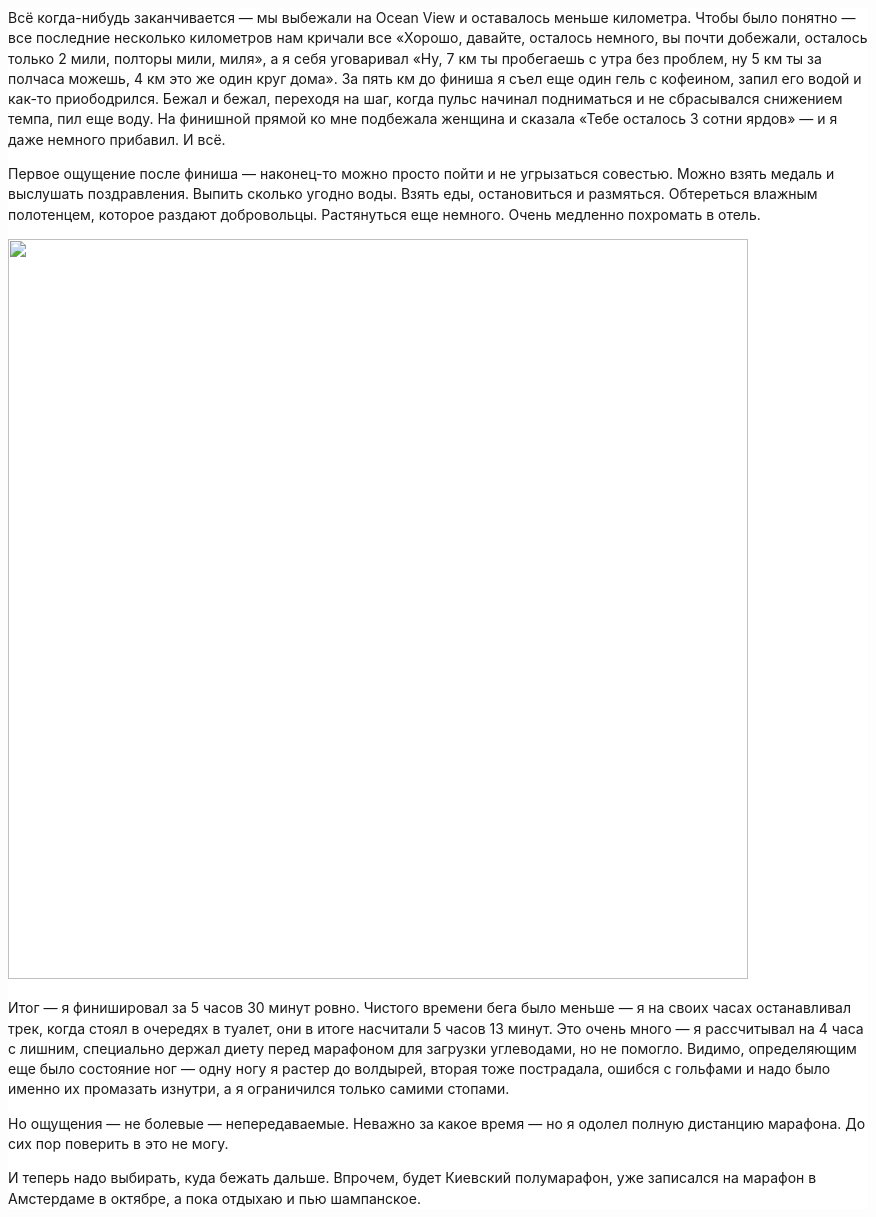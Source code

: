 Всё когда-нибудь заканчивается — мы выбежали на Ocean View и оставалось меньше километра. Чтобы было понятно — все последние несколько километров нам кричали все &#171;Хорошо, давайте, осталось немного, вы почти добежали, осталось только 2 мили, полторы мили, миля&#187;, а я себя уговаривал &#171;Ну, 7 км ты пробегаешь с утра без проблем, ну 5 км ты за полчаса можешь, 4 км это же один круг дома&#187;. За пять км до финиша я съел еще один гель с кофеином, запил его водой и как-то приободрился. Бежал и бежал, переходя на шаг, когда пульс начинал подниматься и не сбрасывался снижением темпа, пил еще воду. На финишной прямой ко мне подбежала женщина и сказала &#171;Тебе осталось 3 сотни ярдов&#187; — и я даже немного прибавил. И всё.

Первое ощущение после финиша — наконец-то можно просто пойти и не угрызаться совестью. Можно взять медаль и выслушать поздравления. Выпить сколько угодно воды. Взять еды, остановиться и размяться. Обтереться влажным полотенцем, которое раздают добровольцы. Растянуться еще немного. Очень медленно похромать в отель.

<img data-attachment-id="12319" data-permalink="https://blognot.co/12315/img_6062_v8x1ii" data-orig-file="https://i2.wp.com/blognot.co/wp-content/uploads/http://res.cloudinary.com/blognot/image/upload/c_scale,w_800/v1426606718/IMG_6062_v8x1ii.jpg?fit=800%2C800&ssl=1" data-orig-size="800,800" data-comments-opened="1" data-image-meta="{&quot;aperture&quot;:&quot;0&quot;,&quot;credit&quot;:&quot;&quot;,&quot;camera&quot;:&quot;&quot;,&quot;caption&quot;:&quot;&quot;,&quot;created_timestamp&quot;:&quot;0&quot;,&quot;copyright&quot;:&quot;&quot;,&quot;focal_length&quot;:&quot;0&quot;,&quot;iso&quot;:&quot;0&quot;,&quot;shutter_speed&quot;:&quot;0&quot;,&quot;title&quot;:&quot;IMG_6062_v8x1ii&quot;}" data-image-title="IMG_6062_v8x1ii" data-image-description="" data-medium-file="https://i2.wp.com/blognot.co/wp-content/uploads/http://res.cloudinary.com/blognot/image/upload/c_scale,w_800/v1426606718/IMG_6062_v8x1ii.jpg?fit=300%2C300&ssl=1" data-large-file="https://i2.wp.com/blognot.co/wp-content/uploads/http://res.cloudinary.com/blognot/image/upload/c_scale,w_800/v1426606718/IMG_6062_v8x1ii.jpg?fit=740%2C740&ssl=1" class="aligncenter wp-image-12319" src="https://i1.wp.com/res.cloudinary.com/blognot/image/upload/c_scale,w_800/v1426606718/IMG_6062_v8x1ii.jpg?resize=740%2C740&#038;ssl=1" alt="" width="740" height="740" data-recalc-dims="1" /> 

Итог — я финишировал за 5 часов 30 минут ровно. Чистого времени бега было меньше — я на своих часах останавливал трек, когда стоял в очередях в туалет, они в итоге насчитали 5 часов 13 минут. Это очень много — я рассчитывал на 4 часа с лишним, специально держал диету перед марафоном для загрузки углеводами, но не помогло. Видимо, определяющим еще было состояние ног — одну ногу я растер до волдырей, вторая тоже пострадала, ошибся с гольфами и надо было именно их промазать изнутри, а я ограничился только самими стопами.

Но ощущения — не болевые — непередаваемые. Неважно за какое время — но я одолел полную дистанцию марафона. До сих пор поверить в это не могу.

И теперь надо выбирать, куда бежать дальше. Впрочем, будет Киевский полумарафон, уже записался на марафон в Амстердаме в октябре, а пока отдыхаю и пью шампанское.

 [1]: http://blognot.co/12159 "Первый полумарафон — как я готовился и бежал"